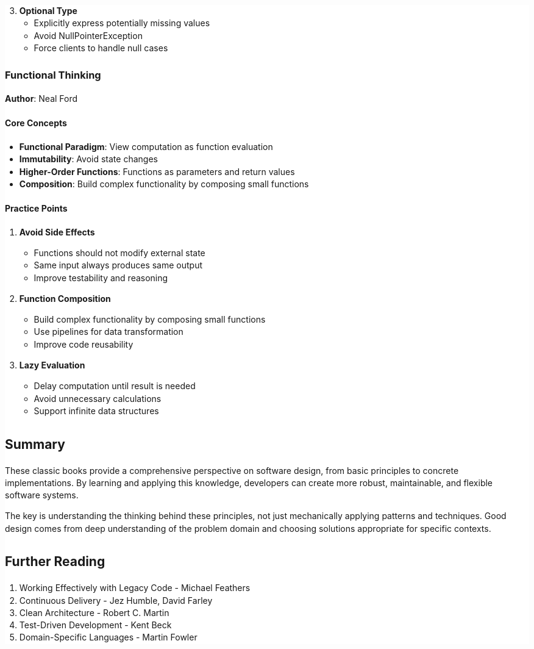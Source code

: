 3. **Optional Type**
   - Explicitly express potentially missing values
   - Avoid NullPointerException
   - Force clients to handle null cases

### Functional Thinking
**Author**: Neal Ford

#### Core Concepts
- **Functional Paradigm**: View computation as function evaluation
- **Immutability**: Avoid state changes
- **Higher-Order Functions**: Functions as parameters and return values
- **Composition**: Build complex functionality by composing small functions

#### Practice Points
1. **Avoid Side Effects**
   - Functions should not modify external state
   - Same input always produces same output
   - Improve testability and reasoning

2. **Function Composition**
   - Build complex functionality by composing small functions
   - Use pipelines for data transformation
   - Improve code reusability

3. **Lazy Evaluation**
   - Delay computation until result is needed
   - Avoid unnecessary calculations
   - Support infinite data structures

## Summary

These classic books provide a comprehensive perspective on software design, from basic principles to concrete implementations. By learning and applying this knowledge, developers can create more robust, maintainable, and flexible software systems.

The key is understanding the thinking behind these principles, not just mechanically applying patterns and techniques. Good design comes from deep understanding of the problem domain and choosing solutions appropriate for specific contexts.

## Further Reading

1. Working Effectively with Legacy Code - Michael Feathers
2. Continuous Delivery - Jez Humble, David Farley
3. Clean Architecture - Robert C. Martin
4. Test-Driven Development - Kent Beck
5. Domain-Specific Languages - Martin Fowler